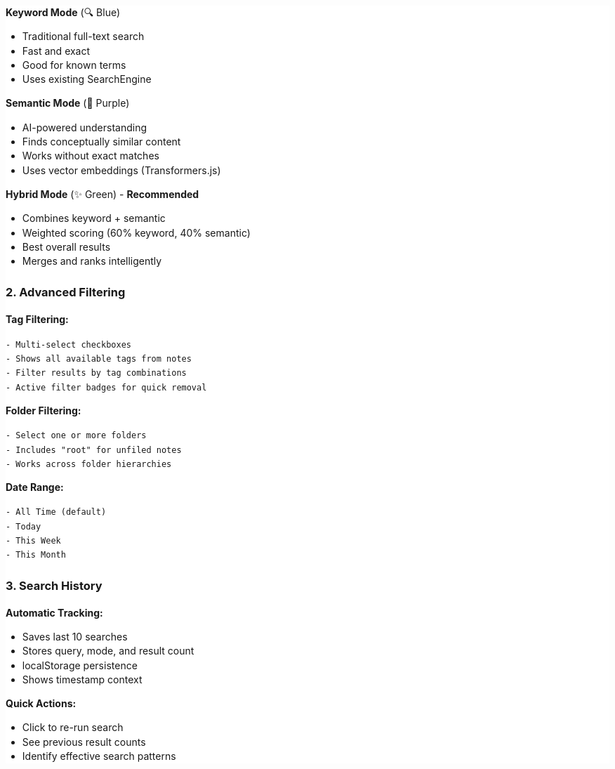 **Keyword Mode** (🔍 Blue)
- Traditional full-text search
- Fast and exact
- Good for known terms
- Uses existing SearchEngine

**Semantic Mode** (🧠 Purple)  
- AI-powered understanding
- Finds conceptually similar content
- Works without exact matches
- Uses vector embeddings (Transformers.js)

**Hybrid Mode** (✨ Green) - **Recommended**
- Combines keyword + semantic
- Weighted scoring (60% keyword, 40% semantic)
- Best overall results
- Merges and ranks intelligently

### 2. Advanced Filtering

**Tag Filtering:**
```
- Multi-select checkboxes
- Shows all available tags from notes
- Filter results by tag combinations
- Active filter badges for quick removal
```

**Folder Filtering:**
```
- Select one or more folders
- Includes "root" for unfiled notes
- Works across folder hierarchies
```

**Date Range:**
```
- All Time (default)
- Today
- This Week
- This Month
```

### 3. Search History

**Automatic Tracking:**
- Saves last 10 searches
- Stores query, mode, and result count
- localStorage persistence
- Shows timestamp context

**Quick Actions:**
- Click to re-run search
- See previous result counts
- Identify effective search patterns
